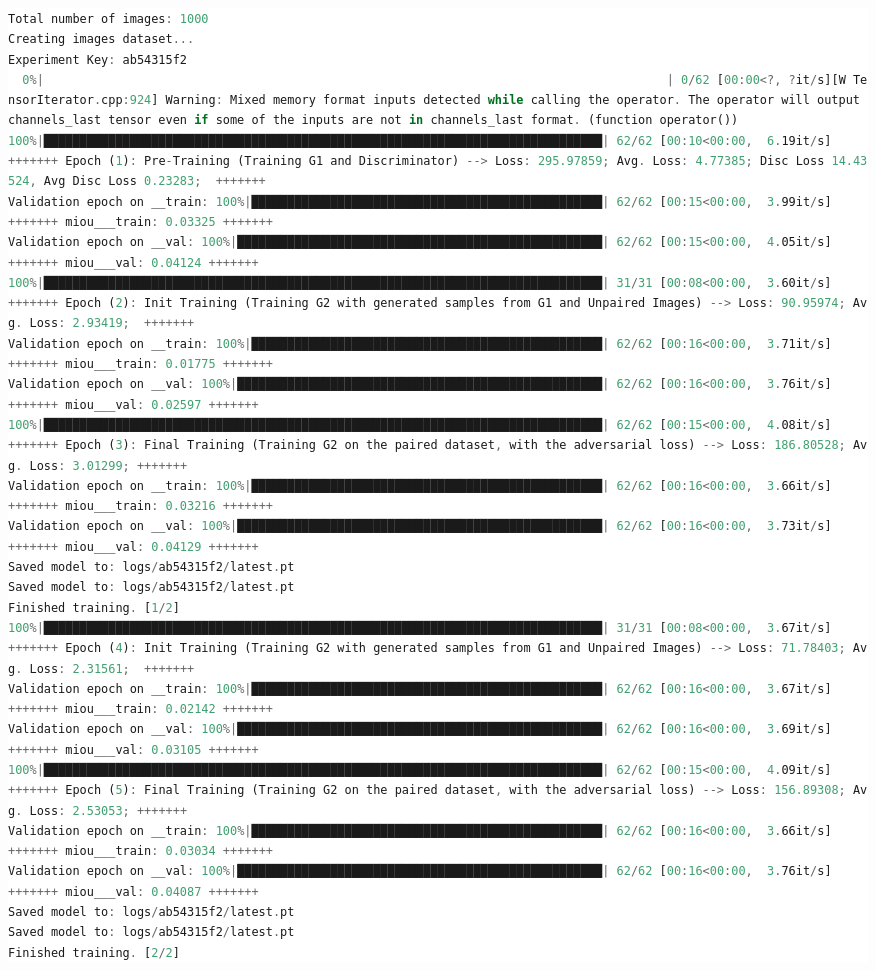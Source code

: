 ```rust
Total number of images: 1000
Creating images dataset...
Experiment Key: ab54315f2
  0%|                                                                                       | 0/62 [00:00<?, ?it/s][W TensorIterator.cpp:924] Warning: Mixed memory format inputs detected while calling the operator. The operator will output channels_last tensor even if some of the inputs are not in channels_last format. (function operator())
100%|██████████████████████████████████████████████████████████████████████████████| 62/62 [00:10<00:00,  6.19it/s]
+++++++ Epoch (1): Pre-Training (Training G1 and Discriminator) --> Loss: 295.97859; Avg. Loss: 4.77385; Disc Loss 14.43524, Avg Disc Loss 0.23283;  +++++++
Validation epoch on __train: 100%|█████████████████████████████████████████████████| 62/62 [00:15<00:00,  3.99it/s]
+++++++ miou___train: 0.03325 +++++++
Validation epoch on __val: 100%|███████████████████████████████████████████████████| 62/62 [00:15<00:00,  4.05it/s]
+++++++ miou___val: 0.04124 +++++++
100%|██████████████████████████████████████████████████████████████████████████████| 31/31 [00:08<00:00,  3.60it/s]
+++++++ Epoch (2): Init Training (Training G2 with generated samples from G1 and Unpaired Images) --> Loss: 90.95974; Avg. Loss: 2.93419;  +++++++
Validation epoch on __train: 100%|█████████████████████████████████████████████████| 62/62 [00:16<00:00,  3.71it/s]
+++++++ miou___train: 0.01775 +++++++
Validation epoch on __val: 100%|███████████████████████████████████████████████████| 62/62 [00:16<00:00,  3.76it/s]
+++++++ miou___val: 0.02597 +++++++
100%|██████████████████████████████████████████████████████████████████████████████| 62/62 [00:15<00:00,  4.08it/s]
+++++++ Epoch (3): Final Training (Training G2 on the paired dataset, with the adversarial loss) --> Loss: 186.80528; Avg. Loss: 3.01299; +++++++
Validation epoch on __train: 100%|█████████████████████████████████████████████████| 62/62 [00:16<00:00,  3.66it/s]
+++++++ miou___train: 0.03216 +++++++
Validation epoch on __val: 100%|███████████████████████████████████████████████████| 62/62 [00:16<00:00,  3.73it/s]
+++++++ miou___val: 0.04129 +++++++
Saved model to: logs/ab54315f2/latest.pt
Saved model to: logs/ab54315f2/latest.pt
Finished training. [1/2]
100%|██████████████████████████████████████████████████████████████████████████████| 31/31 [00:08<00:00,  3.67it/s]
+++++++ Epoch (4): Init Training (Training G2 with generated samples from G1 and Unpaired Images) --> Loss: 71.78403; Avg. Loss: 2.31561;  +++++++
Validation epoch on __train: 100%|█████████████████████████████████████████████████| 62/62 [00:16<00:00,  3.67it/s]
+++++++ miou___train: 0.02142 +++++++
Validation epoch on __val: 100%|███████████████████████████████████████████████████| 62/62 [00:16<00:00,  3.69it/s]
+++++++ miou___val: 0.03105 +++++++
100%|██████████████████████████████████████████████████████████████████████████████| 62/62 [00:15<00:00,  4.09it/s]
+++++++ Epoch (5): Final Training (Training G2 on the paired dataset, with the adversarial loss) --> Loss: 156.89308; Avg. Loss: 2.53053; +++++++
Validation epoch on __train: 100%|█████████████████████████████████████████████████| 62/62 [00:16<00:00,  3.66it/s]
+++++++ miou___train: 0.03034 +++++++
Validation epoch on __val: 100%|███████████████████████████████████████████████████| 62/62 [00:16<00:00,  3.76it/s]
+++++++ miou___val: 0.04087 +++++++
Saved model to: logs/ab54315f2/latest.pt
Saved model to: logs/ab54315f2/latest.pt
Finished training. [2/2]
```